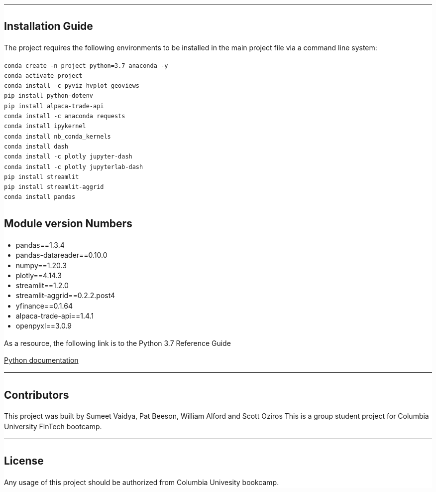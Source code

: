 - - - 
## Installation Guide
The project requires the following environments to be installed in the main project file via a command line system:

```
conda create -n project python=3.7 anaconda -y
conda activate project
conda install -c pyviz hvplot geoviews
pip install python-dotenv
pip install alpaca-trade-api
conda install -c anaconda requests
conda install ipykernel
conda install nb_conda_kernels
conda install dash
conda install -c plotly jupyter-dash
conda install -c plotly jupyterlab-dash
pip install streamlit
pip install streamlit-aggrid
conda install pandas
```
## Module version Numbers
* pandas==1.3.4
* pandas-datareader==0.10.0
* numpy==1.20.3
* plotly==4.14.3
* streamlit==1.2.0
* streamlit-aggrid==0.2.2.post4
* yfinance==0.1.64
* alpaca-trade-api==1.4.1
* openpyxl==3.0.9




As a resource, the following link is to the Python 3.7 Reference Guide 

[Python documentation](https://docs.python.org/3.7/)


- - - 
## Contributors
This project was built by Sumeet Vaidya, Pat Beeson, William Alford and Scott Oziros
This is a group student project for Columbia University FinTech bootcamp.

- - - 
## License
Any usage of this project should be authorized from Columbia Univesity bookcamp.

